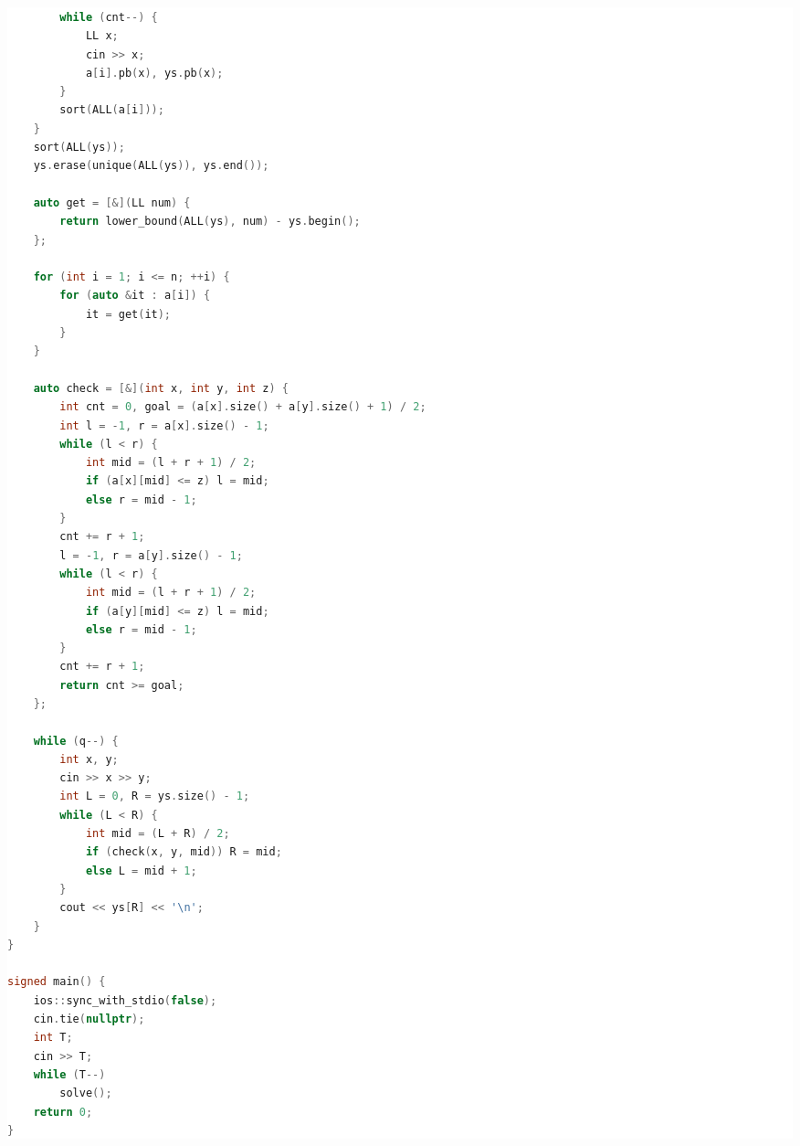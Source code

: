 ```cpp
    	while (cnt--) {
    		LL x;
    		cin >> x;
    		a[i].pb(x), ys.pb(x);
    	}
    	sort(ALL(a[i]));
    }
    sort(ALL(ys));
    ys.erase(unique(ALL(ys)), ys.end());
    
    auto get = [&](LL num) {
    	return lower_bound(ALL(ys), num) - ys.begin();
    };
    
    for (int i = 1; i <= n; ++i) {
    	for (auto &it : a[i]) {
    		it = get(it);
    	}
    }
    
    auto check = [&](int x, int y, int z) {
    	int cnt = 0, goal = (a[x].size() + a[y].size() + 1) / 2;
    	int l = -1, r = a[x].size() - 1;
    	while (l < r) {
    		int mid = (l + r + 1) / 2;
    		if (a[x][mid] <= z) l = mid;
    		else r = mid - 1; 
    	}
		cnt += r + 1;
    	l = -1, r = a[y].size() - 1;
    	while (l < r) {
    		int mid = (l + r + 1) / 2;
			if (a[y][mid] <= z) l = mid;
    		else r = mid - 1; 
    	}
		cnt += r + 1;
    	return cnt >= goal;
    };
    
	while (q--) {
		int x, y;
		cin >> x >> y;
		int L = 0, R = ys.size() - 1;
		while (L < R) {
			int mid = (L + R) / 2;
			if (check(x, y, mid)) R = mid;
			else L = mid + 1;
		}
		cout << ys[R] << '\n';
	}
}

signed main() {
    ios::sync_with_stdio(false);
    cin.tie(nullptr);
    int T;
    cin >> T;
    while (T--)
        solve();
    return 0;
}
```

